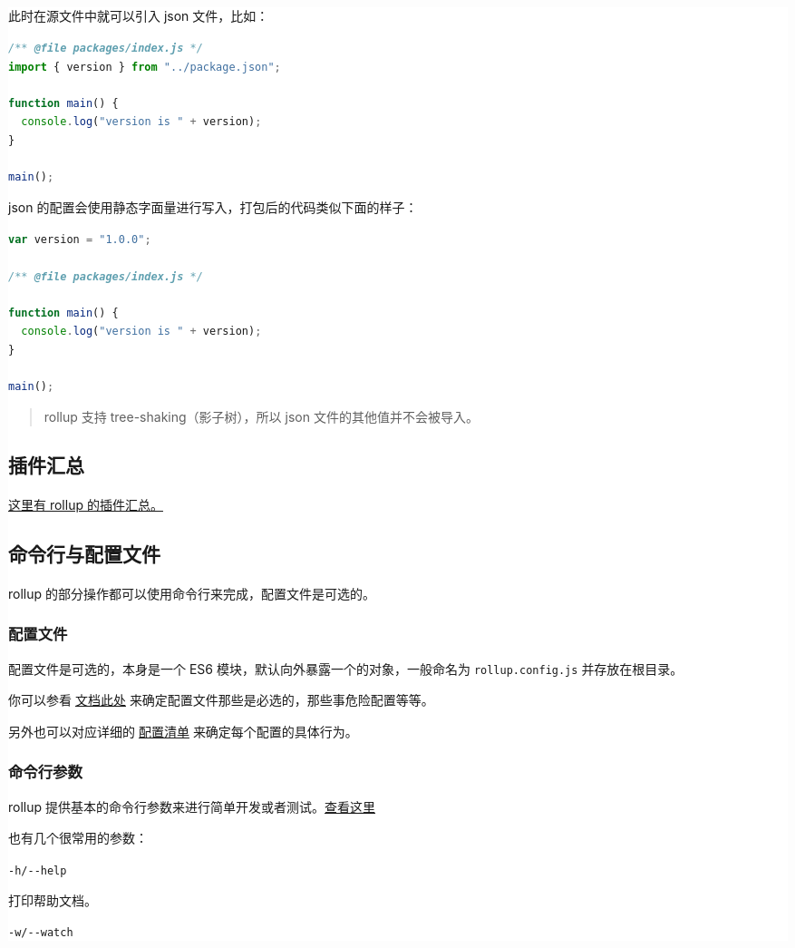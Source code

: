 此时在源文件中就可以引入 json 文件，比如：

```js
/** @file packages/index.js */
import { version } from "../package.json";

function main() {
  console.log("version is " + version);
}

main();
```

json 的配置会使用静态字面量进行写入，打包后的代码类似下面的样子：

```js
var version = "1.0.0";

/** @file packages/index.js */

function main() {
  console.log("version is " + version);
}

main();
```

> rollup 支持 tree-shaking（影子树），所以 json 文件的其他值并不会被导入。

## 插件汇总

[这里有 rollup 的插件汇总。][2]

## 命令行与配置文件

rollup 的部分操作都可以使用命令行来完成，配置文件是可选的。

### 配置文件

配置文件是可选的，本身是一个 ES6 模块，默认向外暴露一个的对象，一般命名为 `rollup.config.js` 并存放在根目录。

你可以参看 [文档此处](https://rollupjs.org/guide/en/#configuration-files) 来确定配置文件那些是必选的，那些事危险配置等等。

另外也可以对应详细的 [配置清单](https://rollupjs.org/guide/en/#big-list-of-options) 来确定每个配置的具体行为。

### 命令行参数

rollup 提供基本的命令行参数来进行简单开发或者测试。[查看这里](https://rollupjs.org/guide/en/#command-line-flags)

也有几个很常用的参数：

`-h/--help`

打印帮助文档。

`-w/--watch`


[1]: https://rollupjs.org/guide/en/
[2]: https://github.com/rollup/plugins
[3]: https://stackoverflow.com/questions/52884278/rollup-react-not-compiling-jsx
[4]: https://docs.npmjs.com/about-semantic-versioning
[5]: https://github.com/rollup/plugins/tree/master/packages/typescript
[6]: https://babeljs.io/docs/en/babel-preset-typescript
[7]: https://babeljs.io/docs/en/babel-preset-react
[d1]: https://rollupjs.org/guide/en/#external
[d2]: https://github.com/robinloeffel/rollup-plugin-eslint
[d3]: https://github.com/robinloeffel/rollup-plugin-eslint
[d4]: https://github.com/rollup/plugins/issues/1010
